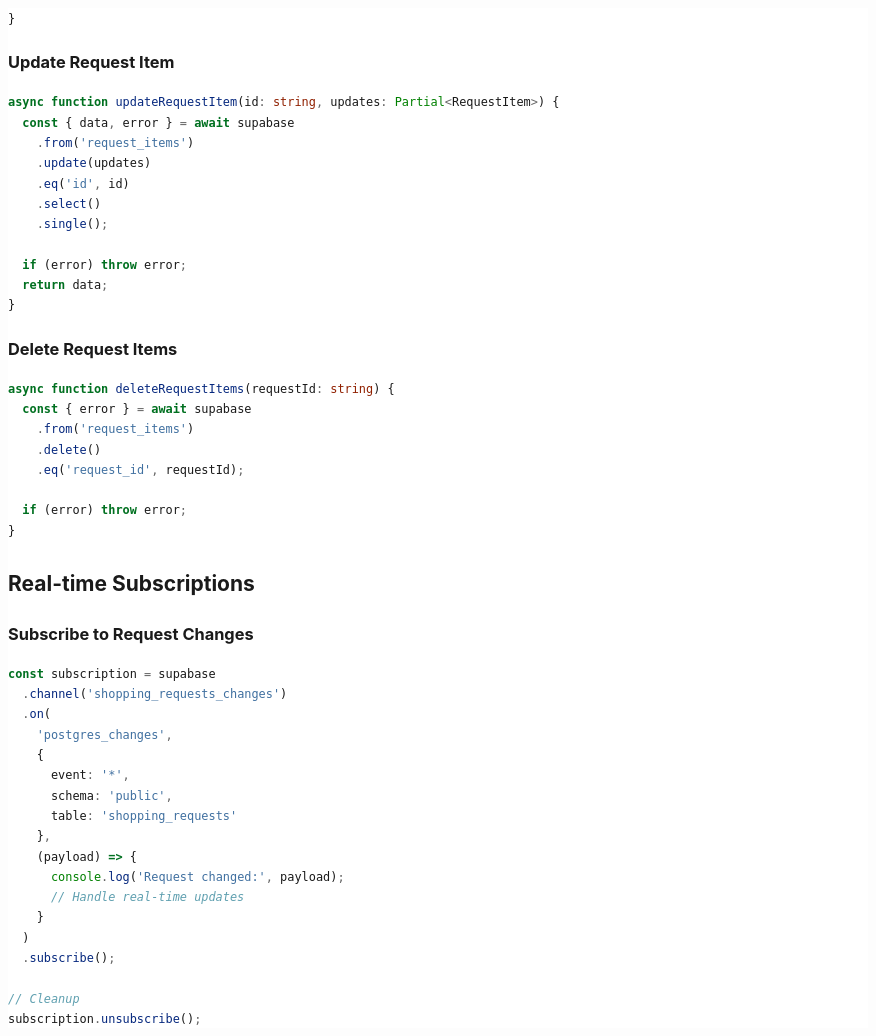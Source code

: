 ```typescript
}
```

### Update Request Item
```typescript
async function updateRequestItem(id: string, updates: Partial<RequestItem>) {
  const { data, error } = await supabase
    .from('request_items')
    .update(updates)
    .eq('id', id)
    .select()
    .single();

  if (error) throw error;
  return data;
}
```

### Delete Request Items
```typescript
async function deleteRequestItems(requestId: string) {
  const { error } = await supabase
    .from('request_items')
    .delete()
    .eq('request_id', requestId);

  if (error) throw error;
}
```

## Real-time Subscriptions

### Subscribe to Request Changes
```typescript
const subscription = supabase
  .channel('shopping_requests_changes')
  .on(
    'postgres_changes',
    { 
      event: '*', 
      schema: 'public', 
      table: 'shopping_requests' 
    },
    (payload) => {
      console.log('Request changed:', payload);
      // Handle real-time updates
    }
  )
  .subscribe();

// Cleanup
subscription.unsubscribe();
```
